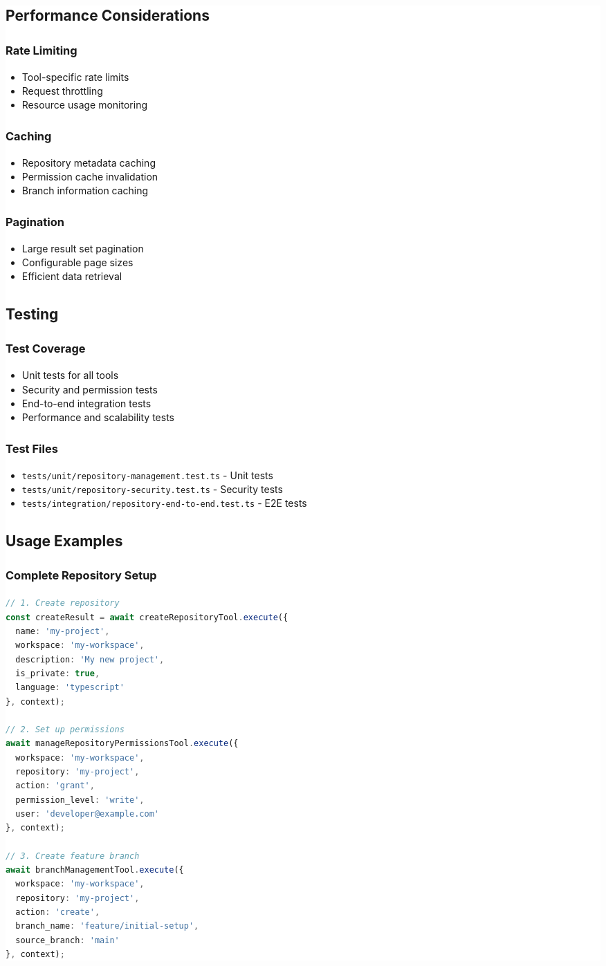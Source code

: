 ## Performance Considerations

### Rate Limiting
- Tool-specific rate limits
- Request throttling
- Resource usage monitoring

### Caching
- Repository metadata caching
- Permission cache invalidation
- Branch information caching

### Pagination
- Large result set pagination
- Configurable page sizes
- Efficient data retrieval

## Testing

### Test Coverage
- Unit tests for all tools
- Security and permission tests
- End-to-end integration tests
- Performance and scalability tests

### Test Files
- `tests/unit/repository-management.test.ts` - Unit tests
- `tests/unit/repository-security.test.ts` - Security tests
- `tests/integration/repository-end-to-end.test.ts` - E2E tests

## Usage Examples

### Complete Repository Setup
```typescript
// 1. Create repository
const createResult = await createRepositoryTool.execute({
  name: 'my-project',
  workspace: 'my-workspace',
  description: 'My new project',
  is_private: true,
  language: 'typescript'
}, context);

// 2. Set up permissions
await manageRepositoryPermissionsTool.execute({
  workspace: 'my-workspace',
  repository: 'my-project',
  action: 'grant',
  permission_level: 'write',
  user: 'developer@example.com'
}, context);

// 3. Create feature branch
await branchManagementTool.execute({
  workspace: 'my-workspace',
  repository: 'my-project',
  action: 'create',
  branch_name: 'feature/initial-setup',
  source_branch: 'main'
}, context);
```